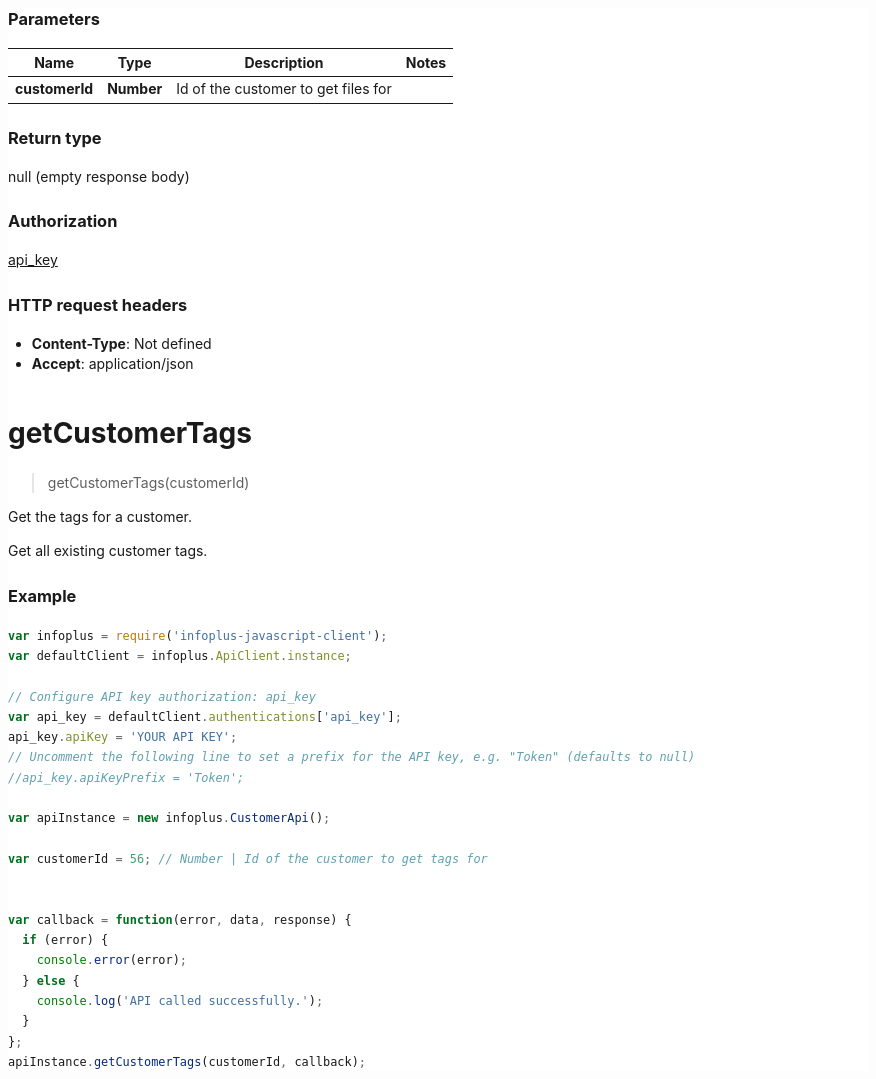 ### Parameters

Name | Type | Description  | Notes
------------- | ------------- | ------------- | -------------
 **customerId** | **Number**| Id of the customer to get files for | 

### Return type

null (empty response body)

### Authorization

[api_key](../README.md#api_key)

### HTTP request headers

 - **Content-Type**: Not defined
 - **Accept**: application/json

<a name="getCustomerTags"></a>
# **getCustomerTags**
> getCustomerTags(customerId)

Get the tags for a customer.

Get all existing customer tags.

### Example
```javascript
var infoplus = require('infoplus-javascript-client');
var defaultClient = infoplus.ApiClient.instance;

// Configure API key authorization: api_key
var api_key = defaultClient.authentications['api_key'];
api_key.apiKey = 'YOUR API KEY';
// Uncomment the following line to set a prefix for the API key, e.g. "Token" (defaults to null)
//api_key.apiKeyPrefix = 'Token';

var apiInstance = new infoplus.CustomerApi();

var customerId = 56; // Number | Id of the customer to get tags for


var callback = function(error, data, response) {
  if (error) {
    console.error(error);
  } else {
    console.log('API called successfully.');
  }
};
apiInstance.getCustomerTags(customerId, callback);
```
